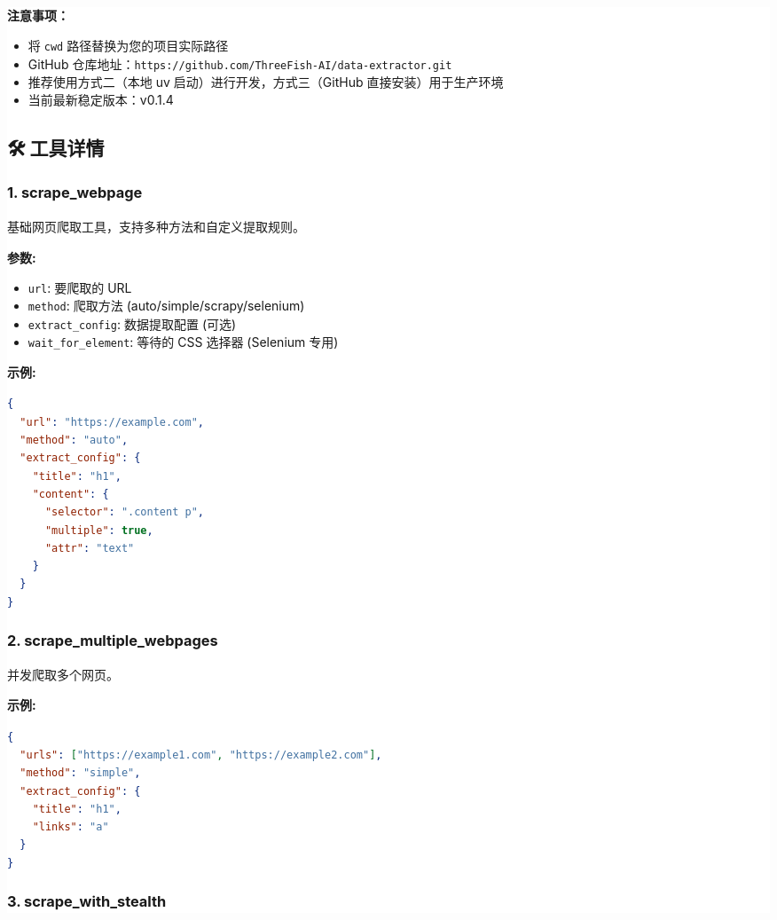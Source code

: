 **注意事项：**

- 将 `cwd` 路径替换为您的项目实际路径
- GitHub 仓库地址：`https://github.com/ThreeFish-AI/data-extractor.git`
- 推荐使用方式二（本地 uv 启动）进行开发，方式三（GitHub 直接安装）用于生产环境
- 当前最新稳定版本：v0.1.4

## 🛠️ 工具详情

### 1. scrape_webpage

基础网页爬取工具，支持多种方法和自定义提取规则。

**参数:**

- `url`: 要爬取的 URL
- `method`: 爬取方法 (auto/simple/scrapy/selenium)
- `extract_config`: 数据提取配置 (可选)
- `wait_for_element`: 等待的 CSS 选择器 (Selenium 专用)

**示例:**

```json
{
  "url": "https://example.com",
  "method": "auto",
  "extract_config": {
    "title": "h1",
    "content": {
      "selector": ".content p",
      "multiple": true,
      "attr": "text"
    }
  }
}
```

### 2. scrape_multiple_webpages

并发爬取多个网页。

**示例:**

```json
{
  "urls": ["https://example1.com", "https://example2.com"],
  "method": "simple",
  "extract_config": {
    "title": "h1",
    "links": "a"
  }
}
```

### 3. scrape_with_stealth
